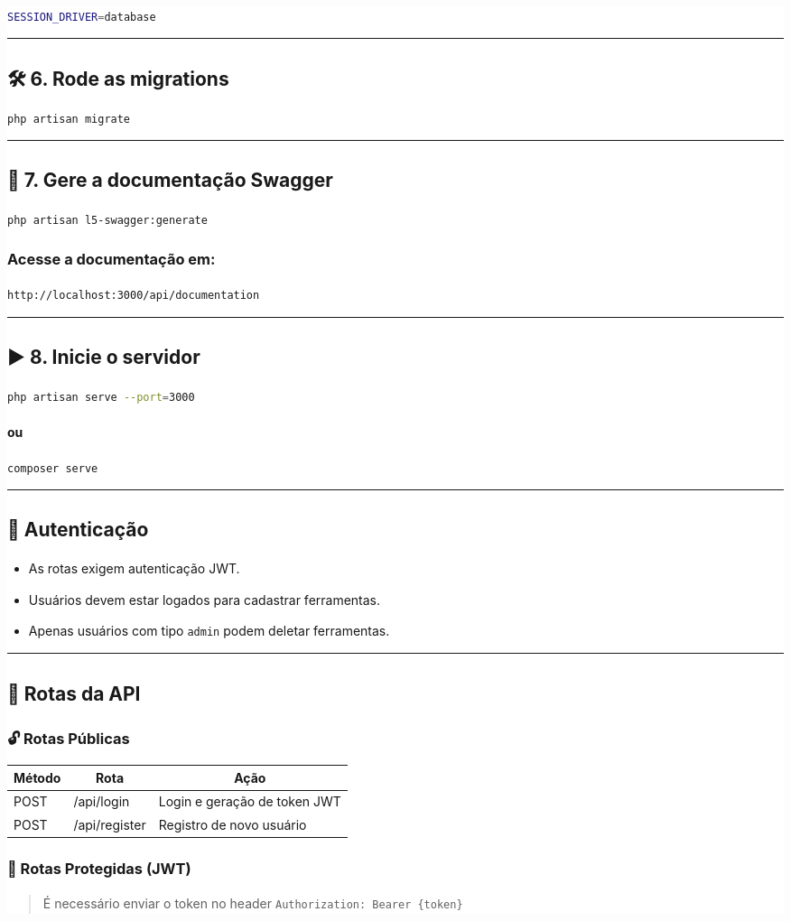 ```bash
SESSION_DRIVER=database
```
---
## 🛠️ 6. Rode as migrations
```bash
php artisan migrate
```
---
## 📄 7. Gere a documentação Swagger
```bash
php artisan l5-swagger:generate
```
### Acesse a documentação em:
```bash
http://localhost:3000/api/documentation
```
---
## ▶️ 8. Inicie o servidor
```bash
php artisan serve --port=3000
```
#### ou
```bash
composer serve
```
---
## 🔐 Autenticação

- As rotas exigem autenticação JWT.

- Usuários devem estar logados para cadastrar ferramentas.

- Apenas usuários com tipo `admin` podem deletar ferramentas.

---

## 📡 Rotas da API
### 🔓 Rotas Públicas
| Método | Rota          | Ação                         |
| ------ | ------------- | ---------------------------- |
| POST   | /api/login    | Login e geração de token JWT |
| POST   | /api/register | Registro de novo usuário     |

### 🔐 Rotas Protegidas (JWT)
> É necessário enviar o token no header `Authorization: Bearer {token}`
